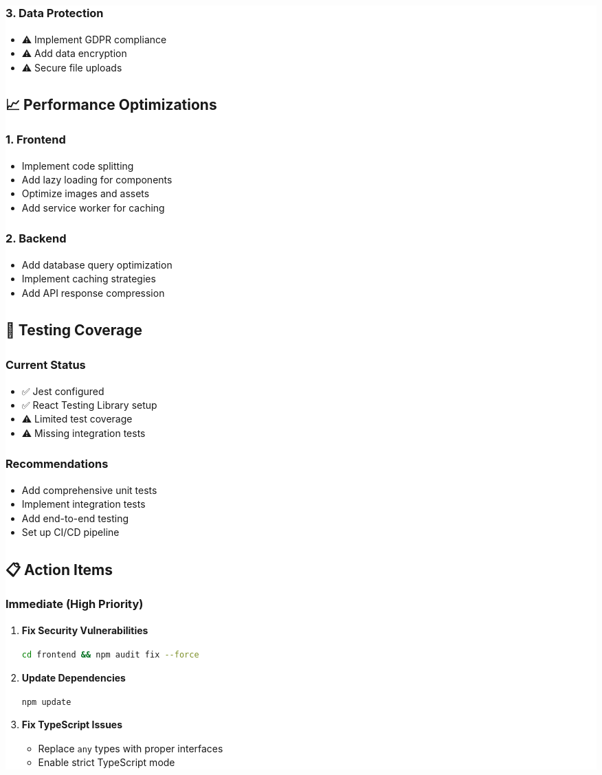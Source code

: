 ### 3. Data Protection
- ⚠️ Implement GDPR compliance
- ⚠️ Add data encryption
- ⚠️ Secure file uploads

## 📈 Performance Optimizations

### 1. Frontend
- Implement code splitting
- Add lazy loading for components
- Optimize images and assets
- Add service worker for caching

### 2. Backend
- Add database query optimization
- Implement caching strategies
- Add API response compression

## 🧪 Testing Coverage

### Current Status
- ✅ Jest configured
- ✅ React Testing Library setup
- ⚠️ Limited test coverage
- ⚠️ Missing integration tests

### Recommendations
- Add comprehensive unit tests
- Implement integration tests
- Add end-to-end testing
- Set up CI/CD pipeline

## 📋 Action Items

### Immediate (High Priority)
1. **Fix Security Vulnerabilities**
   ```bash
   cd frontend && npm audit fix --force
   ```

2. **Update Dependencies**
   ```bash
   npm update
   ```

3. **Fix TypeScript Issues**
   - Replace `any` types with proper interfaces
   - Enable strict TypeScript mode
